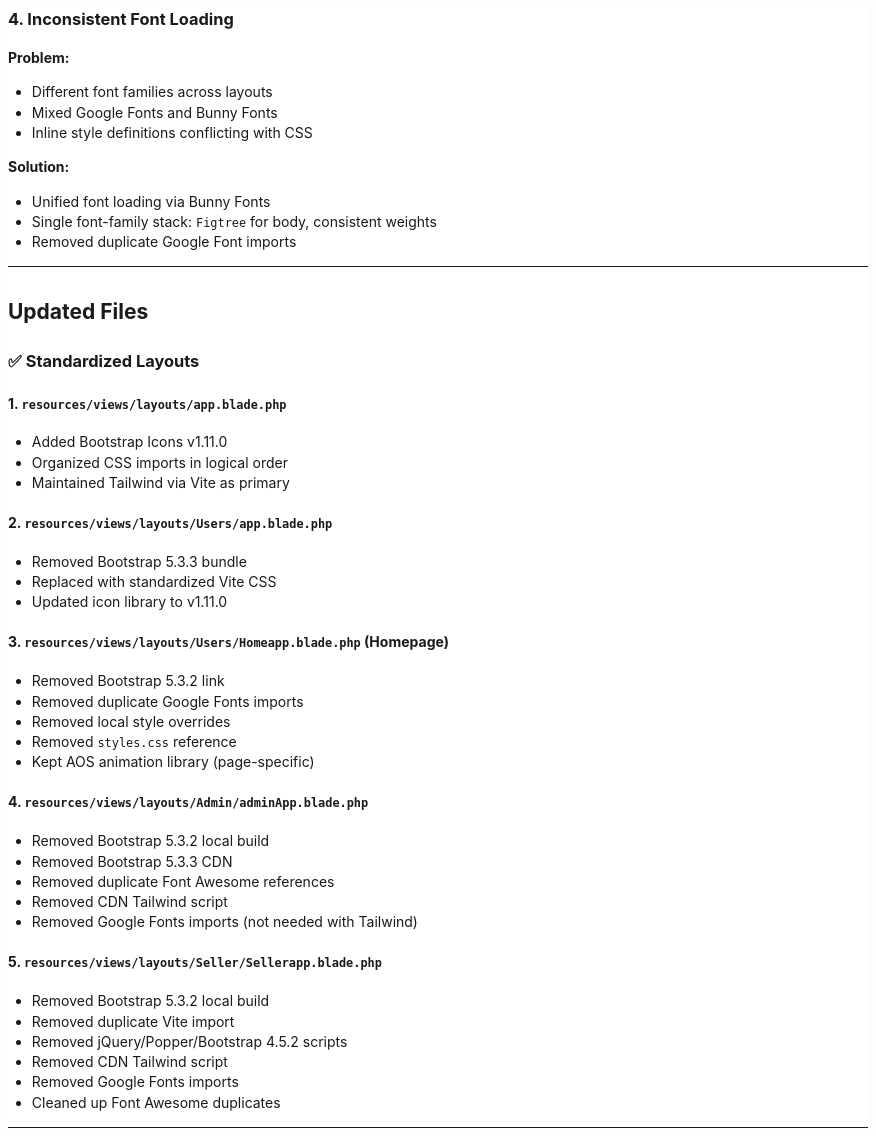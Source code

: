 ### 4. **Inconsistent Font Loading**
**Problem:**
- Different font families across layouts
- Mixed Google Fonts and Bunny Fonts
- Inline style definitions conflicting with CSS

**Solution:**
- Unified font loading via Bunny Fonts
- Single font-family stack: `Figtree` for body, consistent weights
- Removed duplicate Google Font imports

---

## Updated Files

### ✅ Standardized Layouts

#### 1. **`resources/views/layouts/app.blade.php`**
- Added Bootstrap Icons v1.11.0
- Organized CSS imports in logical order
- Maintained Tailwind via Vite as primary

#### 2. **`resources/views/layouts/Users/app.blade.php`**
- Removed Bootstrap 5.3.3 bundle
- Replaced with standardized Vite CSS
- Updated icon library to v1.11.0

#### 3. **`resources/views/layouts/Users/Homeapp.blade.php`** (Homepage)
- Removed Bootstrap 5.3.2 link
- Removed duplicate Google Fonts imports
- Removed local style overrides
- Removed `styles.css` reference
- Kept AOS animation library (page-specific)

#### 4. **`resources/views/layouts/Admin/adminApp.blade.php`**
- Removed Bootstrap 5.3.2 local build
- Removed Bootstrap 5.3.3 CDN
- Removed duplicate Font Awesome references
- Removed CDN Tailwind script
- Removed Google Fonts imports (not needed with Tailwind)

#### 5. **`resources/views/layouts/Seller/Sellerapp.blade.php`**
- Removed Bootstrap 5.3.2 local build
- Removed duplicate Vite import
- Removed jQuery/Popper/Bootstrap 4.5.2 scripts
- Removed CDN Tailwind script
- Removed Google Fonts imports
- Cleaned up Font Awesome duplicates

---